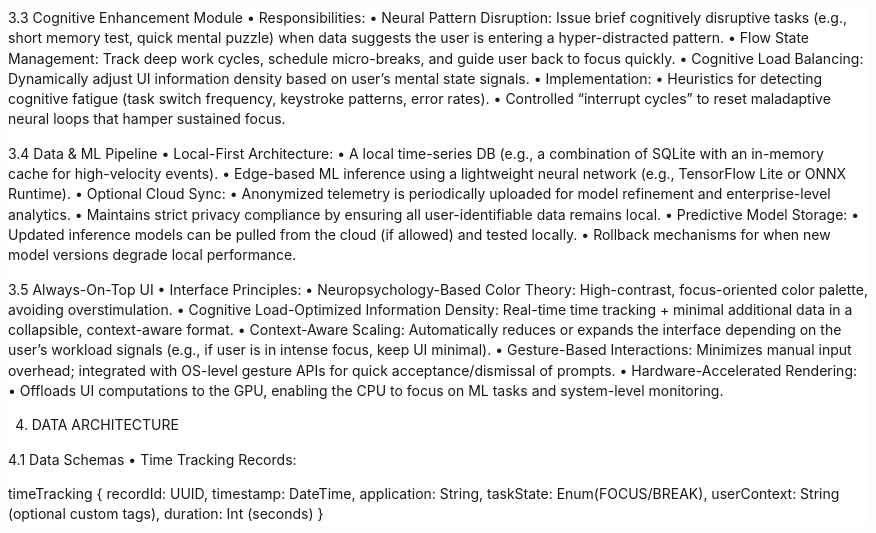 3.3 Cognitive Enhancement Module
	•	Responsibilities:
	•	Neural Pattern Disruption: Issue brief cognitively disruptive tasks (e.g., short memory test, quick mental puzzle) when data suggests the user is entering a hyper-distracted pattern.
	•	Flow State Management: Track deep work cycles, schedule micro-breaks, and guide user back to focus quickly.
	•	Cognitive Load Balancing: Dynamically adjust UI information density based on user’s mental state signals.
	•	Implementation:
	•	Heuristics for detecting cognitive fatigue (task switch frequency, keystroke patterns, error rates).
	•	Controlled “interrupt cycles” to reset maladaptive neural loops that hamper sustained focus.

3.4 Data & ML Pipeline
	•	Local-First Architecture:
	•	A local time-series DB (e.g., a combination of SQLite with an in-memory cache for high-velocity events).
	•	Edge-based ML inference using a lightweight neural network (e.g., TensorFlow Lite or ONNX Runtime).
	•	Optional Cloud Sync:
	•	Anonymized telemetry is periodically uploaded for model refinement and enterprise-level analytics.
	•	Maintains strict privacy compliance by ensuring all user-identifiable data remains local.
	•	Predictive Model Storage:
	•	Updated inference models can be pulled from the cloud (if allowed) and tested locally.
	•	Rollback mechanisms for when new model versions degrade local performance.

3.5 Always-On-Top UI
	•	Interface Principles:
	•	Neuropsychology-Based Color Theory: High-contrast, focus-oriented color palette, avoiding overstimulation.
	•	Cognitive Load-Optimized Information Density: Real-time time tracking + minimal additional data in a collapsible, context-aware format.
	•	Context-Aware Scaling: Automatically reduces or expands the interface depending on the user’s workload signals (e.g., if user is in intense focus, keep UI minimal).
	•	Gesture-Based Interactions: Minimizes manual input overhead; integrated with OS-level gesture APIs for quick acceptance/dismissal of prompts.
	•	Hardware-Accelerated Rendering:
	•	Offloads UI computations to the GPU, enabling the CPU to focus on ML tasks and system-level monitoring.

4. DATA ARCHITECTURE

4.1 Data Schemas
	•	Time Tracking Records:

timeTracking {
  recordId: UUID,
  timestamp: DateTime,
  application: String,
  taskState: Enum(FOCUS/BREAK),
  userContext: String (optional custom tags),
  duration: Int (seconds)
}
